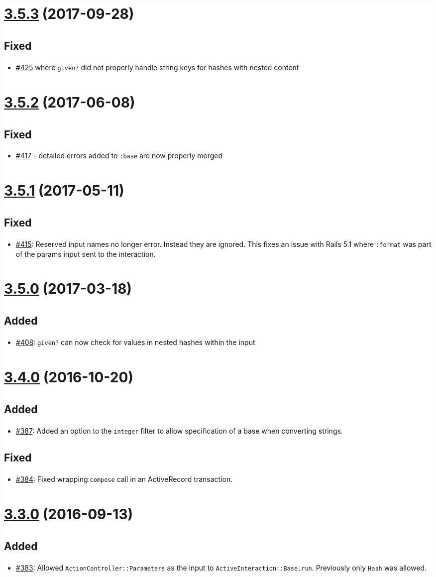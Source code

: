 # [3.5.3][] (2017-09-28)

## Fixed

- [#425][] where `given?` did not properly handle string keys for hashes with nested content

# [3.5.2][] (2017-06-08)

## Fixed

- [#417][] - detailed errors added to `:base` are now properly merged

# [3.5.1][] (2017-05-11)

## Fixed

- [#415][]: Reserved input names no longer error. Instead they are ignored. This fixes an issue with Rails 5.1 where `:format` was part of the params input sent to the interaction.

# [3.5.0][] (2017-03-18)

## Added

- [#408][]: `given?` can now check for values in nested hashes within the input

# [3.4.0][] (2016-10-20)

## Added

- [#387][]: Added an option to the `integer` filter to allow specification of a base when converting strings.

## Fixed

- [#384][]: Fixed wrapping `compose` call in an ActiveRecord transaction.

# [3.3.0][] (2016-09-13)

## Added

- [#383][]: Allowed `ActionController::Parameters` as the input to `ActiveInteraction::Base.run`. Previously only `Hash` was allowed.


  [4.0.0]: https://github.com/AaronLasseigne/active_interaction/compare/v3.7.1...v4.0.0
  [3.7.1]: https://github.com/AaronLasseigne/active_interaction/compare/v3.7.0...v3.7.1
  [3.7.0]: https://github.com/AaronLasseigne/active_interaction/compare/v3.6.2...v3.7.0
  [3.6.2]: https://github.com/AaronLasseigne/active_interaction/compare/v3.6.1...v3.6.2
  [3.6.1]: https://github.com/AaronLasseigne/active_interaction/compare/v3.6.0...v3.6.1
  [3.6.0]: https://github.com/AaronLasseigne/active_interaction/compare/v3.5.3...v3.6.0
  [3.5.3]: https://github.com/AaronLasseigne/active_interaction/compare/v3.5.2...v3.5.3
  [3.5.2]: https://github.com/AaronLasseigne/active_interaction/compare/v3.5.1...v3.5.2
  [3.5.1]: https://github.com/AaronLasseigne/active_interaction/compare/v3.5.0...v3.5.1
  [3.5.0]: https://github.com/AaronLasseigne/active_interaction/compare/v3.4.0...v3.5.0
  [3.4.0]: https://github.com/AaronLasseigne/active_interaction/compare/v3.3.0...v3.4.0
  [3.3.0]: https://github.com/AaronLasseigne/active_interaction/compare/v3.2.1...v3.3.0
  [3.2.1]: https://github.com/AaronLasseigne/active_interaction/compare/v3.2.0...v3.2.1
  [3.2.0]: https://github.com/AaronLasseigne/active_interaction/compare/v3.1.1...v3.2.0
  [3.1.1]: https://github.com/AaronLasseigne/active_interaction/compare/v3.1.0...v3.1.1
  [3.1.0]: https://github.com/AaronLasseigne/active_interaction/compare/v3.0.1...v3.1.0
  [3.0.1]: https://github.com/AaronLasseigne/active_interaction/compare/v3.0.0...v3.0.1
  [3.0.0]: https://github.com/AaronLasseigne/active_interaction/compare/v2.2.0...v3.0.0
  [2.2.0]: https://github.com/AaronLasseigne/active_interaction/compare/v2.1.5...v2.2.0
  [2.1.5]: https://github.com/AaronLasseigne/active_interaction/compare/v2.1.4...v2.1.5
  [2.1.4]: https://github.com/AaronLasseigne/active_interaction/compare/v2.1.3...v2.1.4
  [2.1.3]: https://github.com/AaronLasseigne/active_interaction/compare/v2.1.2...v2.1.3
  [2.1.2]: https://github.com/AaronLasseigne/active_interaction/compare/v2.1.1...v2.1.2
  [2.1.1]: https://github.com/AaronLasseigne/active_interaction/compare/v2.1.0...v2.1.1
  [2.1.0]: https://github.com/AaronLasseigne/active_interaction/compare/v2.0.1...v2.1.0
  [2.0.1]: https://github.com/AaronLasseigne/active_interaction/compare/v2.0.0...v2.0.1
  [2.0.0]: https://github.com/AaronLasseigne/active_interaction/compare/v1.6.0...v2.0.0
  [1.6.1]: https://github.com/AaronLasseigne/active_interaction/compare/v1.6.0...v1.6.1
  [1.6.0]: https://github.com/AaronLasseigne/active_interaction/compare/v1.5.1...v1.6.0
  [1.5.1]: https://github.com/AaronLasseigne/active_interaction/compare/v1.5.0...v1.5.1
  [1.5.0]: https://github.com/AaronLasseigne/active_interaction/compare/v1.4.1...v1.5.0
  [1.4.1]: https://github.com/AaronLasseigne/active_interaction/compare/v1.4.0...v1.4.1
  [1.4.0]: https://github.com/AaronLasseigne/active_interaction/compare/v1.3.1...v1.4.0
  [1.3.1]: https://github.com/AaronLasseigne/active_interaction/compare/v1.3.0...v1.3.1
  [1.3.0]: https://github.com/AaronLasseigne/active_interaction/compare/v1.2.5...v1.3.0
  [1.2.5]: https://github.com/AaronLasseigne/active_interaction/compare/v1.2.4...v1.2.5
  [1.2.4]: https://github.com/AaronLasseigne/active_interaction/compare/v1.2.3...v1.2.4
  [1.2.3]: https://github.com/AaronLasseigne/active_interaction/compare/v1.2.2...v1.2.3
  [1.2.2]: https://github.com/AaronLasseigne/active_interaction/compare/v1.2.1...v1.2.2
  [1.2.1]: https://github.com/AaronLasseigne/active_interaction/compare/v1.2.0...v1.2.1
  [1.2.0]: https://github.com/AaronLasseigne/active_interaction/compare/v1.1.7...v1.2.0
  [1.1.7]: https://github.com/AaronLasseigne/active_interaction/compare/v1.1.6...v1.1.7
  [1.1.6]: https://github.com/AaronLasseigne/active_interaction/compare/v1.1.5...v1.1.6
  [1.1.5]: https://github.com/AaronLasseigne/active_interaction/compare/v1.1.4...v1.1.5
  [1.1.4]: https://github.com/AaronLasseigne/active_interaction/compare/v1.1.3...v1.1.4
  [1.1.3]: https://github.com/AaronLasseigne/active_interaction/compare/v1.1.2...v1.1.3
  [1.1.2]: https://github.com/AaronLasseigne/active_interaction/compare/v1.1.1...v1.1.2
  [1.1.1]: https://github.com/AaronLasseigne/active_interaction/compare/v1.1.0...v1.1.1
  [1.1.0]: https://github.com/AaronLasseigne/active_interaction/compare/v1.0.5...v1.1.0
  [1.0.5]: https://github.com/AaronLasseigne/active_interaction/compare/v1.0.4...v1.0.5
  [1.0.4]: https://github.com/AaronLasseigne/active_interaction/compare/v1.0.3...v1.0.4
  [1.0.3]: https://github.com/AaronLasseigne/active_interaction/compare/v1.0.2...v1.0.3
  [1.0.2]: https://github.com/AaronLasseigne/active_interaction/compare/v1.0.1...v1.0.2
  [1.0.1]: https://github.com/AaronLasseigne/active_interaction/compare/v1.0.0...v1.0.1
  [1.0.0]: https://github.com/AaronLasseigne/active_interaction/compare/v0.10.2...v1.0.0
  [0.10.2]: https://github.com/AaronLasseigne/active_interaction/compare/v0.10.1...v0.10.2
  [0.10.1]: https://github.com/AaronLasseigne/active_interaction/compare/v0.10.0...v0.10.1
  [0.10.0]: https://github.com/AaronLasseigne/active_interaction/compare/v0.9.1...v0.10.0
  [0.9.1]: https://github.com/AaronLasseigne/active_interaction/compare/v0.9.0...v0.9.1
  [0.9.0]: https://github.com/AaronLasseigne/active_interaction/compare/v0.8.0...v0.9.0
  [0.8.0]: https://github.com/AaronLasseigne/active_interaction/compare/v0.7.0...v0.8.0
  [0.7.0]: https://github.com/AaronLasseigne/active_interaction/compare/v0.6.1...v0.7.0
  [0.6.1]: https://github.com/AaronLasseigne/active_interaction/compare/v0.6.0...v0.6.1
  [0.6.0]: https://github.com/AaronLasseigne/active_interaction/compare/v0.5.0...v0.6.0
  [0.5.0]: https://github.com/AaronLasseigne/active_interaction/compare/v0.4.0...v0.5.0
  [0.4.0]: https://github.com/AaronLasseigne/active_interaction/compare/v0.3.0...v0.4.0
  [0.3.0]: https://github.com/AaronLasseigne/active_interaction/compare/v0.2.2...v0.3.0
  [0.2.2]: https://github.com/AaronLasseigne/active_interaction/compare/v0.2.1...v0.2.2
  [0.2.1]: https://github.com/AaronLasseigne/active_interaction/compare/v0.2.0...v0.2.1
  [0.2.0]: https://github.com/AaronLasseigne/active_interaction/compare/v0.1.3...v0.2.0
  [0.1.3]: https://github.com/AaronLasseigne/active_interaction/compare/v0.1.2...v0.1.3
  [0.1.2]: https://github.com/AaronLasseigne/active_interaction/compare/v0.1.1...v0.1.2
  [0.1.1]: https://github.com/AaronLasseigne/active_interaction/compare/v0.1.0...v0.1.1
  [0.1.0]: https://github.com/AaronLasseigne/active_interaction/compare/v0.0.0...v0.1.0
  [#20]: https://github.com/AaronLasseigne/active_interaction/issues/20
  [#23]: https://github.com/AaronLasseigne/active_interaction/issues/23
  [#24]: https://github.com/AaronLasseigne/active_interaction/issues/24
  [#27]: https://github.com/AaronLasseigne/active_interaction/issues/27
  [#28]: https://github.com/AaronLasseigne/active_interaction/issues/28
  [#29]: https://github.com/AaronLasseigne/active_interaction/issues/29
  [#30]: https://github.com/AaronLasseigne/active_interaction/issues/30
  [#34]: https://github.com/AaronLasseigne/active_interaction/issues/34
  [#36]: https://github.com/AaronLasseigne/active_interaction/issues/36
  [#37]: https://github.com/AaronLasseigne/active_interaction/issues/37
  [#38]: https://github.com/AaronLasseigne/active_interaction/issues/38
  [#39]: https://github.com/AaronLasseigne/active_interaction/issues/39
  [#40]: https://github.com/AaronLasseigne/active_interaction/issues/40
  [#41]: https://github.com/AaronLasseigne/active_interaction/issues/41
  [#44]: https://github.com/AaronLasseigne/active_interaction/issues/44
  [#45]: https://github.com/AaronLasseigne/active_interaction/issues/45
  [#49]: https://github.com/AaronLasseigne/active_interaction/issues/49
  [#56]: https://github.com/AaronLasseigne/active_interaction/issues/56
  [#57]: https://github.com/AaronLasseigne/active_interaction/issues/57
  [#58]: https://github.com/AaronLasseigne/active_interaction/issues/58
  [#61]: https://github.com/AaronLasseigne/active_interaction/issues/61
  [#66]: https://github.com/AaronLasseigne/active_interaction/issues/66
  [#77]: https://github.com/AaronLasseigne/active_interaction/issues/77
  [#82]: https://github.com/AaronLasseigne/active_interaction/issues/82
  [#84]: https://github.com/AaronLasseigne/active_interaction/issues/84
  [#88]: https://github.com/AaronLasseigne/active_interaction/issues/88
  [#89]: https://github.com/AaronLasseigne/active_interaction/issues/89
  [#90]: https://github.com/AaronLasseigne/active_interaction/issues/90
  [#94]: https://github.com/AaronLasseigne/active_interaction/issues/94
  [#98]: https://github.com/AaronLasseigne/active_interaction/issues/98
  [#102]: https://github.com/AaronLasseigne/active_interaction/issues/102
  [#103]: https://github.com/AaronLasseigne/active_interaction/issues/103
  [#104]: https://github.com/AaronLasseigne/active_interaction/issues/104
  [#106]: https://github.com/AaronLasseigne/active_interaction/issues/106
  [#111]: https://github.com/AaronLasseigne/active_interaction/issues/111
  [#114]: https://github.com/AaronLasseigne/active_interaction/issues/114
  [#115]: https://github.com/AaronLasseigne/active_interaction/issues/115
  [#116]: https://github.com/AaronLasseigne/active_interaction/issues/116
  [#119]: https://github.com/AaronLasseigne/active_interaction/issues/119
  [#122]: https://github.com/AaronLasseigne/active_interaction/issues/122
  [#125]: https://github.com/AaronLasseigne/active_interaction/issues/125
  [#127]: https://github.com/AaronLasseigne/active_interaction/issues/127
  [#128]: https://github.com/AaronLasseigne/active_interaction/issues/128
  [#129]: https://github.com/AaronLasseigne/active_interaction/issues/129
  [#130]: https://github.com/AaronLasseigne/active_interaction/issues/130
  [#134]: https://github.com/AaronLasseigne/active_interaction/issues/134
  [#135]: https://github.com/AaronLasseigne/active_interaction/issues/135
  [#136]: https://github.com/AaronLasseigne/active_interaction/issues/136
  [#138]: https://github.com/AaronLasseigne/active_interaction/issues/138
  [#140]: https://github.com/AaronLasseigne/active_interaction/issues/140
  [#143]: https://github.com/AaronLasseigne/active_interaction/issues/143
  [#153]: https://github.com/AaronLasseigne/active_interaction/issues/153
  [#155]: https://github.com/AaronLasseigne/active_interaction/issues/155
  [#156]: https://github.com/AaronLasseigne/active_interaction/issues/156
  [#163]: https://github.com/AaronLasseigne/active_interaction/issues/163
  [#164]: https://github.com/AaronLasseigne/active_interaction/issues/164
  [#165]: https://github.com/AaronLasseigne/active_interaction/issues/165
  [#173]: https://github.com/AaronLasseigne/active_interaction/issues/173
  [#174]: https://github.com/AaronLasseigne/active_interaction/issues/174
  [#175]: https://github.com/AaronLasseigne/active_interaction/issues/175
  [#178]: https://github.com/AaronLasseigne/active_interaction/issues/178
  [#179]: https://github.com/AaronLasseigne/active_interaction/issues/179
  [#192]: https://github.com/AaronLasseigne/active_interaction/issues/192
  [#196]: https://github.com/AaronLasseigne/active_interaction/issues/196
  [#201]: https://github.com/AaronLasseigne/active_interaction/issues/201
  [#203]: https://github.com/AaronLasseigne/active_interaction/issues/203
  [#206]: https://github.com/AaronLasseigne/active_interaction/issues/206
  [#207]: https://github.com/AaronLasseigne/active_interaction/issues/207
  [#213]: https://github.com/AaronLasseigne/active_interaction/issues/213
  [#214]: https://github.com/AaronLasseigne/active_interaction/issues/214
  [#215]: https://github.com/AaronLasseigne/active_interaction/issues/215
  [#224]: https://github.com/AaronLasseigne/active_interaction/issues/224
  [#235]: https://github.com/AaronLasseigne/active_interaction/issues/235
  [#236]: https://github.com/AaronLasseigne/active_interaction/issues/236
  [#239]: https://github.com/AaronLasseigne/active_interaction/issues/239
  [#244]: https://github.com/AaronLasseigne/active_interaction/issues/244
  [#248]: https://github.com/AaronLasseigne/active_interaction/issues/248
  [#250]: https://github.com/AaronLasseigne/active_interaction/issues/250
  [#256]: https://github.com/AaronLasseigne/active_interaction/issues/256
  [#264]: https://github.com/AaronLasseigne/active_interaction/issues/264
  [#265]: https://github.com/AaronLasseigne/active_interaction/issues/265
  [#269]: https://github.com/AaronLasseigne/active_interaction/issues/269
  [#286]: https://github.com/AaronLasseigne/active_interaction/issues/286
  [#289]: https://github.com/AaronLasseigne/active_interaction/issues/289
  [#295]: https://github.com/AaronLasseigne/active_interaction/issues/295
  [#296]: https://github.com/AaronLasseigne/active_interaction/issues/296
  [#298]: https://github.com/AaronLasseigne/active_interaction/issues/298
  [#303]: https://github.com/AaronLasseigne/active_interaction/issues/303
  [#304]: https://github.com/AaronLasseigne/active_interaction/issues/304
  [#310]: https://github.com/AaronLasseigne/active_interaction/issues/310
  [#311]: https://github.com/AaronLasseigne/active_interaction/issues/311
  [#320]: https://github.com/AaronLasseigne/active_interaction/issues/320
  [#330]: https://github.com/AaronLasseigne/active_interaction/pull/330
  [#332]: https://github.com/AaronLasseigne/active_interaction/pull/332
  [#333]: https://github.com/AaronLasseigne/active_interaction/pull/333
  [#336]: https://github.com/AaronLasseigne/active_interaction/pull/336
  [#344]: https://github.com/AaronLasseigne/active_interaction/pull/344
  [#346]: https://github.com/AaronLasseigne/active_interaction/pull/346
  [#349]: https://github.com/AaronLasseigne/active_interaction/issues/349
  [#357]: https://github.com/AaronLasseigne/active_interaction/issues/357
  [#362]: https://github.com/AaronLasseigne/active_interaction/pull/362
  [#364]: https://github.com/AaronLasseigne/active_interaction/pull/364
  [#365]: https://github.com/AaronLasseigne/active_interaction/pull/365
  [#370]: https://github.com/AaronLasseigne/active_interaction/pull/370
  [#377]: https://github.com/AaronLasseigne/active_interaction/pull/377
  [#383]: https://github.com/AaronLasseigne/active_interaction/pull/383
  [#384]: https://github.com/AaronLasseigne/active_interaction/issues/384
  [#387]: https://github.com/AaronLasseigne/active_interaction/pull/387
  [#408]: https://github.com/AaronLasseigne/active_interaction/issues/408
  [#411]: https://github.com/AaronLasseigne/active_interaction/issues/411
  [#415]: https://github.com/AaronLasseigne/active_interaction/issues/415
  [#417]: https://github.com/AaronLasseigne/active_interaction/issues/417
  [#420]: https://github.com/AaronLasseigne/active_interaction/issues/420
  [#422]: https://github.com/AaronLasseigne/active_interaction/issues/422
  [#425]: https://github.com/AaronLasseigne/active_interaction/issues/425
  [#429]: https://github.com/AaronLasseigne/active_interaction/issues/429
  [#435]: https://github.com/AaronLasseigne/active_interaction/issues/435
  [#454]: https://github.com/AaronLasseigne/active_interaction/pull/454
  [#455]: https://github.com/AaronLasseigne/active_interaction/pull/455
  [#457]: https://github.com/AaronLasseigne/active_interaction/issues/457
  [#392]: https://github.com/AaronLasseigne/active_interaction/issues/392